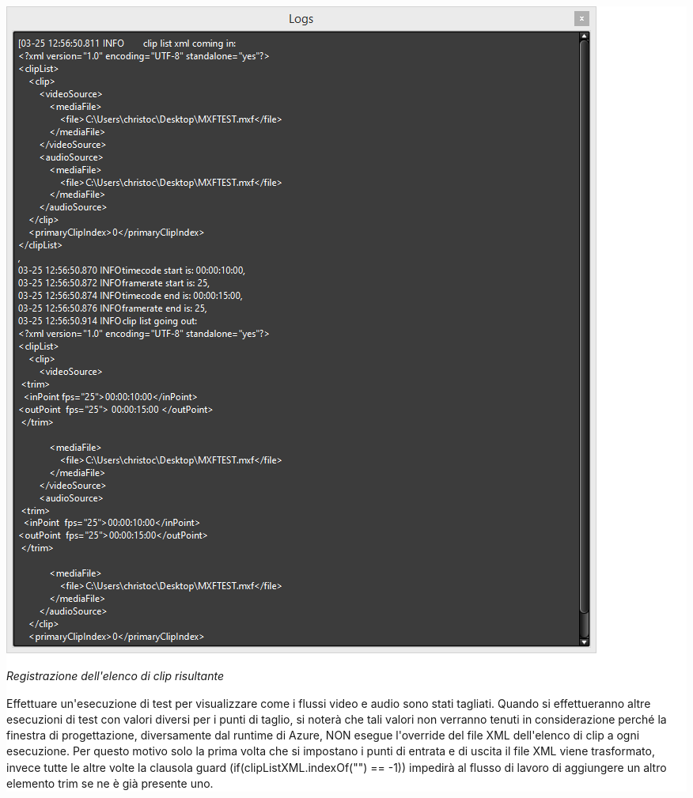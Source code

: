 ![Registrazione dell'elenco di clip risultante](./media/media-services-media-encoder-premium-workflow-tutorials/media-services-log-result-clip-list.png)

*Registrazione dell'elenco di clip risultante*

Effettuare un'esecuzione di test per visualizzare come i flussi video e audio sono stati tagliati. Quando si effettueranno altre esecuzioni di test con valori diversi per i punti di taglio, si noterà che tali valori non verranno tenuti in considerazione perché la finestra di progettazione, diversamente dal runtime di Azure, NON esegue l'override del file XML dell'elenco di clip a ogni esecuzione. Per questo motivo solo la prima volta che si impostano i punti di entrata e di uscita il file XML viene trasformato, invece tutte le altre volte la clausola guard (if(clipListXML.indexOf("<trim>") == -1)) impedirà al flusso di lavoro di aggiungere un altro elemento trim se ne è già presente uno.
